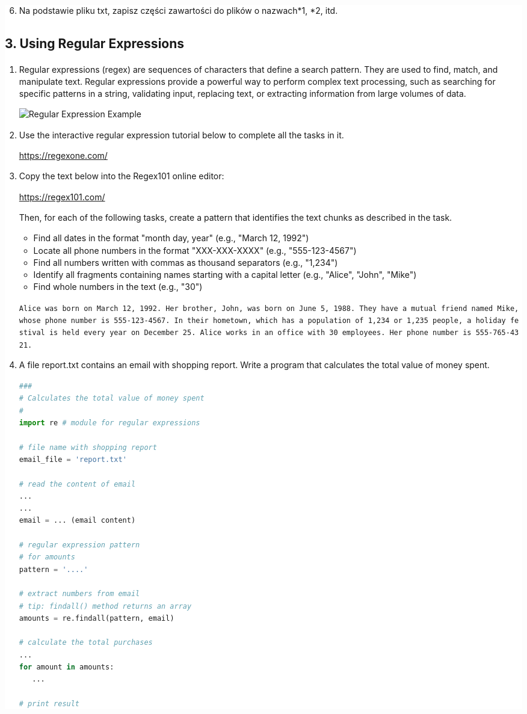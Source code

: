 6. Na podstawie pliku txt, zapisz części zawartości do plików o nazwach*1, *2, itd.

## 3. Using Regular Expressions

1. Regular expressions (regex) are sequences of characters that define a search pattern. They are used to find, match, and manipulate text. Regular expressions provide a powerful way to perform complex text processing, such as searching for specific patterns in a string, validating input, replacing text, or extracting information from large volumes of data.

   ![Regular Expression Example](re.png)

1. Use the interactive regular expression tutorial below to complete all the tasks in it.

   <https://regexone.com/>


1. Copy the text below into the Regex101 online editor:

   <https://regex101.com/>

   Then, for each of the following tasks, create a pattern that identifies the text chunks as described in the task.

   * Find all dates in the format "month day, year" (e.g., "March 12, 1992")
   * Locate all phone numbers in the format "XXX-XXX-XXXX" (e.g., "555-123-4567")
   * Find all numbers written with commas as thousand separators (e.g., "1,234")
   * Identify all fragments containing names starting with a capital letter (e.g., "Alice", "John", "Mike")
   * Find whole numbers in the text (e.g., "30")

   ```
   Alice was born on March 12, 1992. Her brother, John, was born on June 5, 1988. They have a mutual friend named Mike, whose phone number is 555-123-4567. In their hometown, which has a population of 1,234 or 1,235 people, a holiday festival is held every year on December 25. Alice works in an office with 30 employees. Her phone number is 555-765-4321.
   ```

1. A file report.txt contains an email with shopping report. Write a program that calculates the total value of money spent.

   ```python
   ###
   # Calculates the total value of money spent
   #
   import re # module for regular expressions

   # file name with shopping report
   email_file = 'report.txt'

   # read the content of email
   ...
   ...
   email = ... (email content)

   # regular expression pattern
   # for amounts
   pattern = '....'

   # extract numbers from email
   # tip: findall() method returns an array
   amounts = re.findall(pattern, email)

   # calculate the total purchases
   ...
   for amount in amounts:
      ...
   
   # print result
   ```